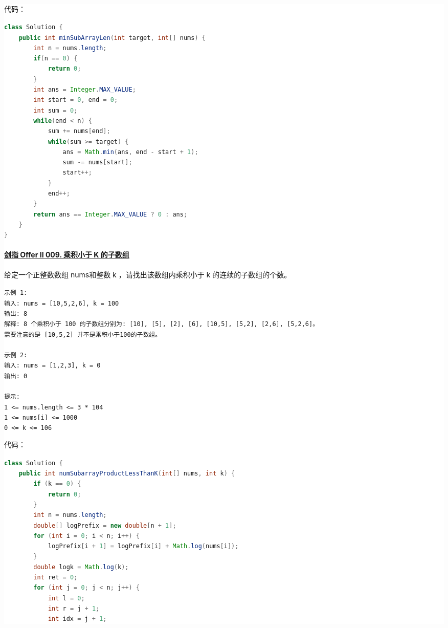 代码：

```java
class Solution {
    public int minSubArrayLen(int target, int[] nums) {
        int n = nums.length;
        if(n == 0) {
            return 0;
        }
        int ans = Integer.MAX_VALUE;
        int start = 0, end = 0;
        int sum = 0;
        while(end < n) {
            sum += nums[end];
            while(sum >= target) {
                ans = Math.min(ans, end - start + 1);
                sum -= nums[start];
                start++;
            }
            end++;
        }
        return ans == Integer.MAX_VALUE ? 0 : ans;
    }
}
```

#### [剑指 Offer II 009. 乘积小于 K 的子数组](https://leetcode.cn/problems/ZVAVXX/)

给定一个正整数数组 nums和整数 k ，请找出该数组内乘积小于 k 的连续的子数组的个数。

```
示例 1:
输入: nums = [10,5,2,6], k = 100
输出: 8
解释: 8 个乘积小于 100 的子数组分别为: [10], [5], [2], [6], [10,5], [5,2], [2,6], [5,2,6]。
需要注意的是 [10,5,2] 并不是乘积小于100的子数组。

示例 2:
输入: nums = [1,2,3], k = 0
输出: 0

提示: 
1 <= nums.length <= 3 * 104
1 <= nums[i] <= 1000
0 <= k <= 106
```

代码：

```java
class Solution {
    public int numSubarrayProductLessThanK(int[] nums, int k) {
        if (k == 0) {
            return 0;
        }
        int n = nums.length;
        double[] logPrefix = new double[n + 1];
        for (int i = 0; i < n; i++) {
            logPrefix[i + 1] = logPrefix[i] + Math.log(nums[i]);
        }
        double logk = Math.log(k);
        int ret = 0;
        for (int j = 0; j < n; j++) {
            int l = 0;
            int r = j + 1;
            int idx = j + 1;
```